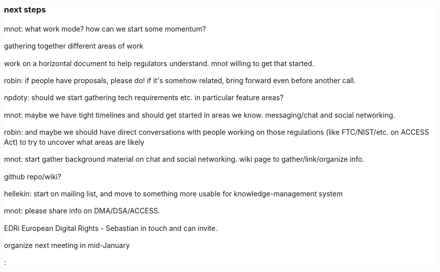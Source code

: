 ### next steps

mnot: what work mode? how can we start some momentum?

gathering together different areas of work

work on a horizontal document to help regulators understand. mnot willing to get that started.

robin: if people have proposals, please do! if it's somehow related, bring forward even before another call.

npdoty: should we start gathering tech requirements etc. in particular feature areas?

mnot: maybe we have tight timelines and should get started in areas we know. messaging/chat and social networking.

robin: and maybe we should have direct conversations with people working on those regulations (like FTC/NIST/etc. on ACCESS Act) to try to uncover what areas are likely    

mnot: start gather background material on chat and social networking. wiki page to gather/link/organize info.

github repo/wiki?

hellekin: start on mailing list, and move to something more usable for knowledge-management system

mnot: please share info on DMA/DSA/ACCESS.

EDRi European Digital Rights - Sebastian in touch and can invite.

organize next meeting in mid-January


: 

    
    
    


